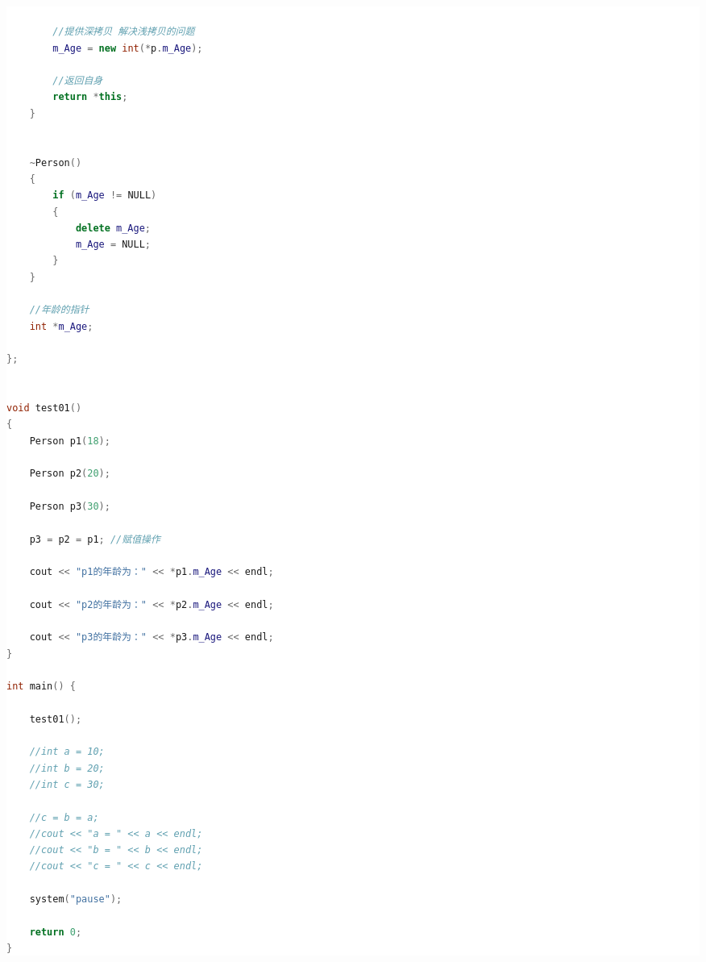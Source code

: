 ```C++

        //提供深拷贝 解决浅拷贝的问题
        m_Age = new int(*p.m_Age);

        //返回自身
        return *this;
    }


    ~Person()
    {
        if (m_Age != NULL)
        {
            delete m_Age;
            m_Age = NULL;
        }
    }

    //年龄的指针
    int *m_Age;

};


void test01()
{
    Person p1(18);

    Person p2(20);

    Person p3(30);

    p3 = p2 = p1; //赋值操作

    cout << "p1的年龄为：" << *p1.m_Age << endl;

    cout << "p2的年龄为：" << *p2.m_Age << endl;

    cout << "p3的年龄为：" << *p3.m_Age << endl;
}

int main() {

    test01();

    //int a = 10;
    //int b = 20;
    //int c = 30;

    //c = b = a;
    //cout << "a = " << a << endl;
    //cout << "b = " << b << endl;
    //cout << "c = " << c << endl;

    system("pause");

    return 0;
}
```

